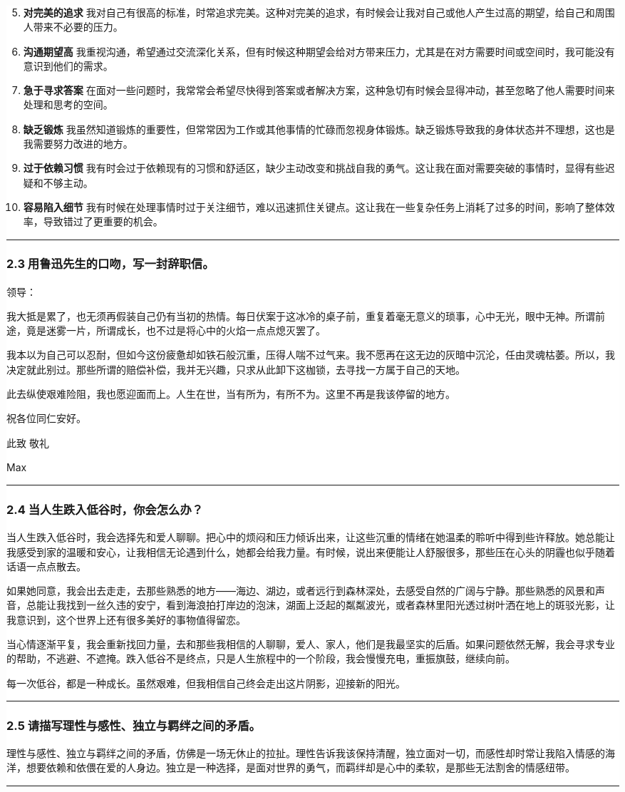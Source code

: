 5. **对完美的追求**
   我对自己有很高的标准，时常追求完美。这种对完美的追求，有时候会让我对自己或他人产生过高的期望，给自己和周围人带来不必要的压力。

6. **沟通期望高**
   我重视沟通，希望通过交流深化关系，但有时候这种期望会给对方带来压力，尤其是在对方需要时间或空间时，我可能没有意识到他们的需求。

7. **急于寻求答案**
   在面对一些问题时，我常常会希望尽快得到答案或者解决方案，这种急切有时候会显得冲动，甚至忽略了他人需要时间来处理和思考的空间。

8. **缺乏锻炼**
   我虽然知道锻炼的重要性，但常常因为工作或其他事情的忙碌而忽视身体锻炼。缺乏锻炼导致我的身体状态并不理想，这也是我需要努力改进的地方。

9. **过于依赖习惯**
   我有时会过于依赖现有的习惯和舒适区，缺少主动改变和挑战自我的勇气。这让我在面对需要突破的事情时，显得有些迟疑和不够主动。

10. **容易陷入细节**
    我有时候在处理事情时过于关注细节，难以迅速抓住关键点。这让我在一些复杂任务上消耗了过多的时间，影响了整体效率，导致错过了更重要的机会。

---

### 2.3 用鲁迅先生的口吻，写一封辞职信。

领导：

我大抵是累了，也无须再假装自己仍有当初的热情。每日伏案于这冰冷的桌子前，重复着毫无意义的琐事，心中无光，眼中无神。所谓前途，竟是迷雾一片，所谓成长，也不过是将心中的火焰一点点熄灭罢了。

我本以为自己可以忍耐，但如今这份疲惫却如铁石般沉重，压得人喘不过气来。我不愿再在这无边的灰暗中沉沦，任由灵魂枯萎。所以，我决定就此别过。那些所谓的赔偿补偿，我并无兴趣，只求从此卸下这枷锁，去寻找一方属于自己的天地。

此去纵使艰难险阻，我也愿迎面而上。人生在世，当有所为，有所不为。这里不再是我该停留的地方。

祝各位同仁安好。

此致
敬礼

Max

---

### 2.4 当人生跌入低谷时，你会怎么办？

当人生跌入低谷时，我会选择先和爱人聊聊。把心中的烦闷和压力倾诉出来，让这些沉重的情绪在她温柔的聆听中得到些许释放。她总能让我感受到家的温暖和安心，让我相信无论遇到什么，她都会给我力量。有时候，说出来便能让人舒服很多，那些压在心头的阴霾也似乎随着话语一点点散去。

如果她同意，我会出去走走，去那些熟悉的地方——海边、湖边，或者远行到森林深处，去感受自然的广阔与宁静。那些熟悉的风景和声音，总能让我找到一丝久违的安宁，看到海浪拍打岸边的泡沫，湖面上泛起的粼粼波光，或者森林里阳光透过树叶洒在地上的斑驳光影，让我意识到，这个世界上还有很多美好的事物值得留恋。

当心情逐渐平复，我会重新找回力量，去和那些我相信的人聊聊，爱人、家人，他们是我最坚实的后盾。如果问题依然无解，我会寻求专业的帮助，不逃避、不遮掩。跌入低谷不是终点，只是人生旅程中的一个阶段，我会慢慢充电，重振旗鼓，继续向前。

每一次低谷，都是一种成长。虽然艰难，但我相信自己终会走出这片阴影，迎接新的阳光。


---

### 2.5 请描写理性与感性、独立与羁绊之间的矛盾。

理性与感性、独立与羁绊之间的矛盾，仿佛是一场无休止的拉扯。理性告诉我该保持清醒，独立面对一切，而感性却时常让我陷入情感的海洋，想要依赖和依偎在爱的人身边。独立是一种选择，是面对世界的勇气，而羁绊却是心中的柔软，是那些无法割舍的情感纽带。

---